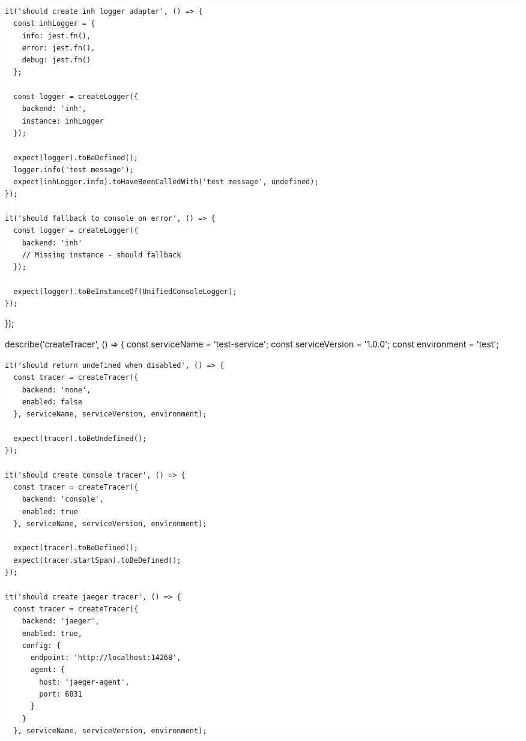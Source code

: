     it('should create inh logger adapter', () => {
      const inhLogger = {
        info: jest.fn(),
        error: jest.fn(),
        debug: jest.fn()
      };
      
      const logger = createLogger({
        backend: 'inh',
        instance: inhLogger
      });
      
      expect(logger).toBeDefined();
      logger.info('test message');
      expect(inhLogger.info).toHaveBeenCalledWith('test message', undefined);
    });
    
    it('should fallback to console on error', () => {
      const logger = createLogger({
        backend: 'inh'
        // Missing instance - should fallback
      });
      
      expect(logger).toBeInstanceOf(UnifiedConsoleLogger);
    });
  });
  
  describe('createTracer', () => {
    const serviceName = 'test-service';
    const serviceVersion = '1.0.0';
    const environment = 'test';
    
    it('should return undefined when disabled', () => {
      const tracer = createTracer({
        backend: 'none',
        enabled: false
      }, serviceName, serviceVersion, environment);
      
      expect(tracer).toBeUndefined();
    });
    
    it('should create console tracer', () => {
      const tracer = createTracer({
        backend: 'console',
        enabled: true
      }, serviceName, serviceVersion, environment);
      
      expect(tracer).toBeDefined();
      expect(tracer.startSpan).toBeDefined();
    });
    
    it('should create jaeger tracer', () => {
      const tracer = createTracer({
        backend: 'jaeger',
        enabled: true,
        config: {
          endpoint: 'http://localhost:14268',
          agent: {
            host: 'jaeger-agent',
            port: 6831
          }
        }
      }, serviceName, serviceVersion, environment);
      